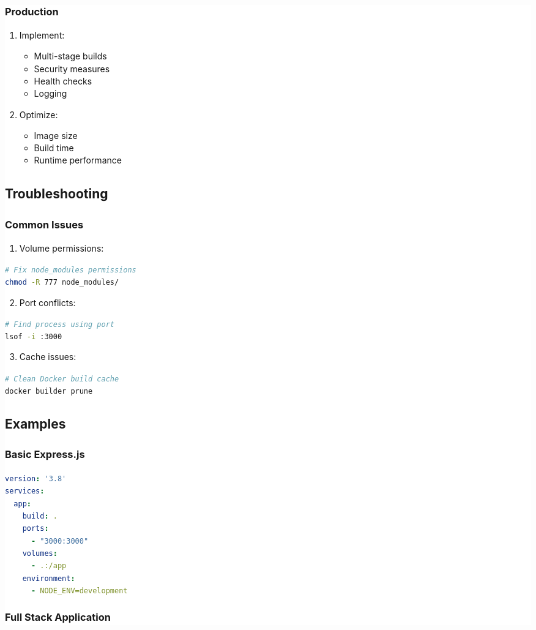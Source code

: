 ### Production

1. Implement:
   - Multi-stage builds
   - Security measures
   - Health checks
   - Logging

2. Optimize:
   - Image size
   - Build time
   - Runtime performance

## Troubleshooting

### Common Issues

1. Volume permissions:
```bash
# Fix node_modules permissions
chmod -R 777 node_modules/
```

2. Port conflicts:
```bash
# Find process using port
lsof -i :3000
```

3. Cache issues:
```bash
# Clean Docker build cache
docker builder prune
```

## Examples

### Basic Express.js

```yaml
version: '3.8'
services:
  app:
    build: .
    ports:
      - "3000:3000"
    volumes:
      - .:/app
    environment:
      - NODE_ENV=development
```

### Full Stack Application
